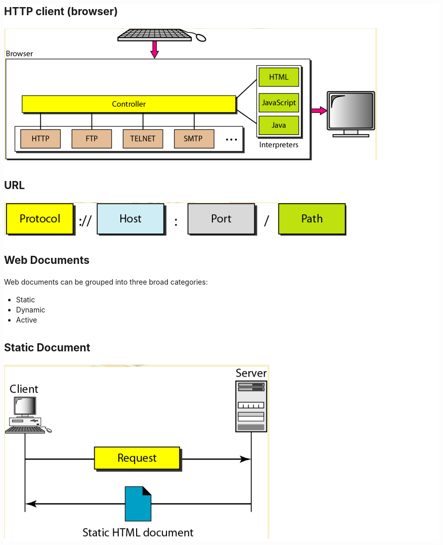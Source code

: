 ## HTTP client (browser)

![Untitled](HTTP,%20HTML,%20TELNET/Untitled%201.png)

## URL

![Untitled](HTTP,%20HTML,%20TELNET/Untitled%202.png)

## Web Documents

Web documents can be grouped into three broad categories:

- Static
- Dynamic
- Active

## Static Document

![Untitled](HTTP,%20HTML,%20TELNET/Untitled%203.png)
